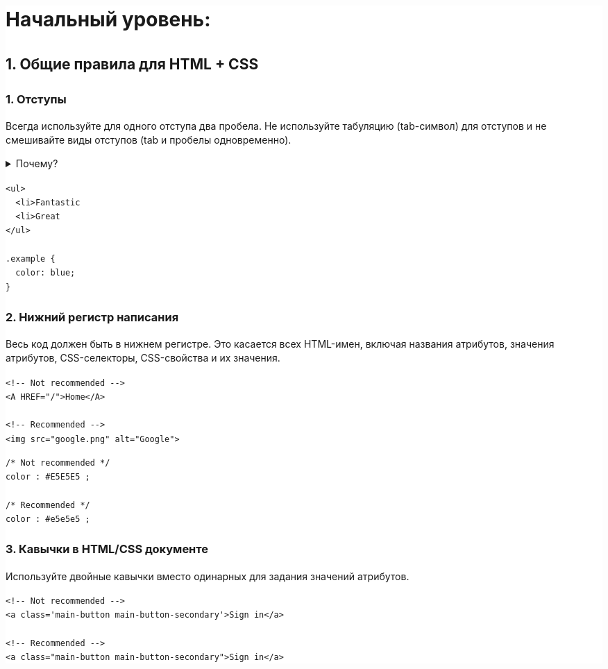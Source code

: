 # Начальный уровень:

## 1. Общие правила для HTML + CSS

### 1. Отступы

Всегда используйте для одного отступа два пробела.
Не используйте табуляцию (tab-символ) для отступов и не смешивайте виды отступов (tab и пробелы одновременно).

<details><summary>Почему?</summary></details>

```
<ul>
  <li>Fantastic
  <li>Great
</ul>

.example {
  color: blue;
}
```

### 2. Нижний регистр написания

Весь код должен быть в нижнем регистре. Это касается всех HTML-имен, включая названия атрибутов, значения атрибутов, CSS-селекторы, CSS-свойства и их значения.

```
<!-- Not recommended -->
<A HREF="/">Home</A>

<!-- Recommended -->
<img src="google.png" alt="Google">
```

```
/* Not recommended */
color : #E5E5E5 ;

/* Recommended */
color : #e5e5e5 ;
```

### 3. Кавычки в HTML/CSS документе

Используйте двойные кавычки вместо одинарных для задания значений атрибутов.

```
<!-- Not recommended -->
<a class='main-button main-button-secondary'>Sign in</a>

<!-- Recommended -->
<a class="main-button main-button-secondary">Sign in</a>
```
